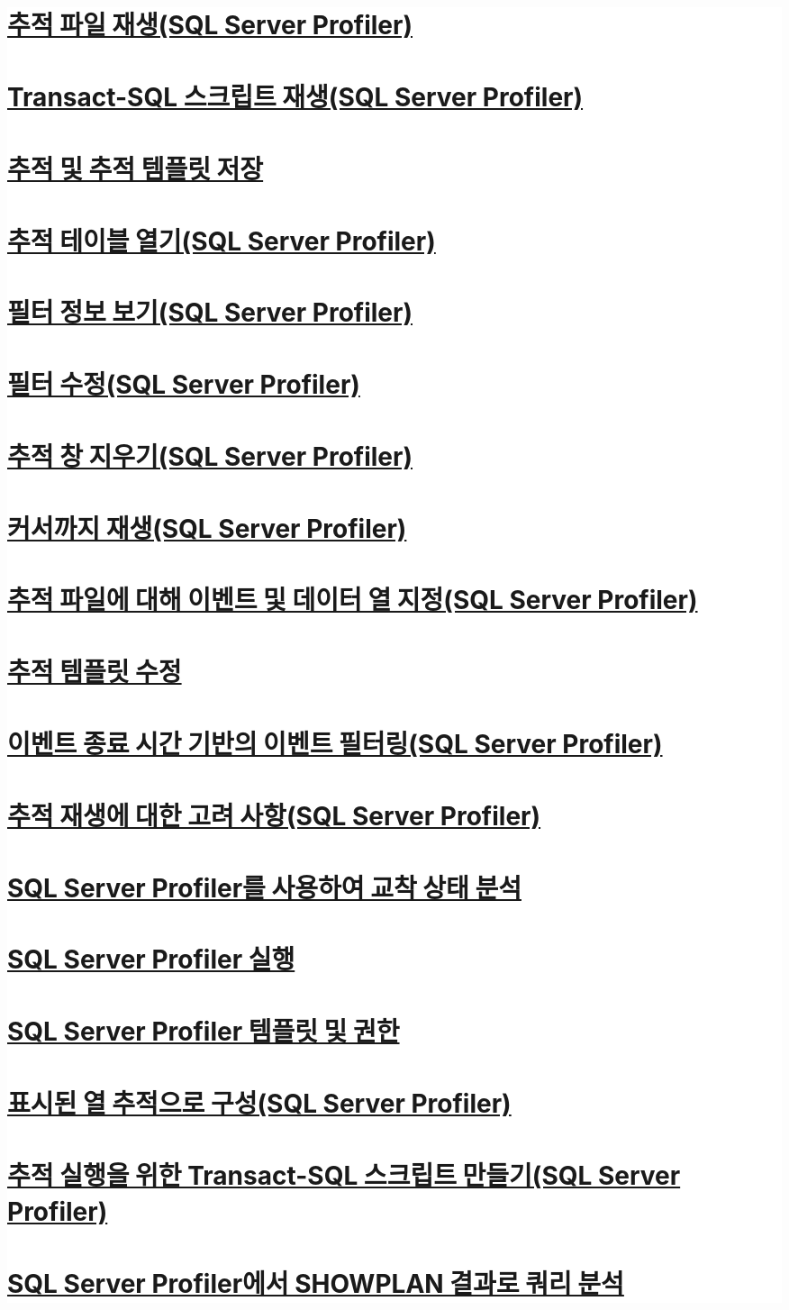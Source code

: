# [추적 파일 재생(SQL Server Profiler)](replay-a-trace-file-sql-server-profiler.md)
# [Transact-SQL 스크립트 재생(SQL Server Profiler)](replay-a-transact-sql-script-sql-server-profiler.md)
# [추적 및 추적 템플릿 저장](save-traces-and-trace-templates.md)
# [추적 테이블 열기(SQL Server Profiler)](open-a-trace-table-sql-server-profiler.md)
# [필터 정보 보기(SQL Server Profiler)](view-filter-information-sql-server-profiler.md)
# [필터 수정(SQL Server Profiler)](modify-a-filter-sql-server-profiler.md)
# [추적 창 지우기(SQL Server Profiler)](clear-a-trace-window-sql-server-profiler.md)
# [커서까지 재생(SQL Server Profiler)](replay-to-a-cursor-sql-server-profiler.md)
# [추적 파일에 대해 이벤트 및 데이터 열 지정(SQL Server Profiler)](specify-events-and-data-columns-for-a-trace-file-sql-server-profiler.md)
# [추적 템플릿 수정](modify-trace-templates.md)
# [이벤트 종료 시간 기반의 이벤트 필터링(SQL Server Profiler)](filter-events-based-on-the-event-end-time-sql-server-profiler.md)
# [추적 재생에 대한 고려 사항(SQL Server Profiler)](considerations-for-replaying-traces-sql-server-profiler.md)
# [SQL Server Profiler를 사용하여 교착 상태 분석](analyze-deadlocks-with-sql-server-profiler.md)
# [SQL Server Profiler 실행](run-sql-server-profiler.md)
# [SQL Server Profiler 템플릿 및 권한](sql-server-profiler-templates-and-permissions.md)
# [표시된 열 추적으로 구성(SQL Server Profiler)](organize-columns-displayed-in-a-trace-sql-server-profiler.md)
# [추적 실행을 위한 Transact-SQL 스크립트 만들기(SQL Server Profiler)](create-a-transact-sql-script-for-running-a-trace-sql-server-profiler.md)
# [SQL Server Profiler에서 SHOWPLAN 결과로 쿼리 분석](analyze-queries-with-showplan-results-in-sql-server-profiler.md)